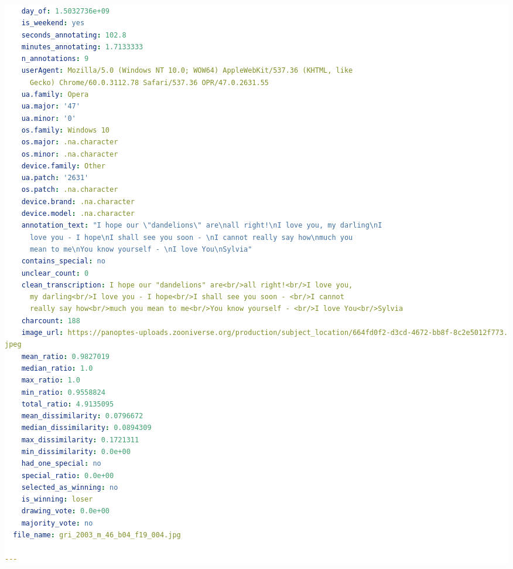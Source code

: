 ```yaml
    day_of: 1.5032736e+09
    is_weekend: yes
    seconds_annotating: 102.8
    minutes_annotating: 1.7133333
    n_annotations: 9
    userAgent: Mozilla/5.0 (Windows NT 10.0; WOW64) AppleWebKit/537.36 (KHTML, like
      Gecko) Chrome/60.0.3112.78 Safari/537.36 OPR/47.0.2631.55
    ua.family: Opera
    ua.major: '47'
    ua.minor: '0'
    os.family: Windows 10
    os.major: .na.character
    os.minor: .na.character
    device.family: Other
    ua.patch: '2631'
    os.patch: .na.character
    device.brand: .na.character
    device.model: .na.character
    annotation_text: "I hope our \"dandelions\" are\nall right!\nI love you, my darling\nI
      love you - I hope\nI shall see you soon - \nI cannot really say how\nmuch you
      mean to me\nYou know yourself - \nI love You\nSylvia"
    contains_special: no
    unclear_count: 0
    clean_transcription: I hope our "dandelions" are<br/>all right!<br/>I love you,
      my darling<br/>I love you - I hope<br/>I shall see you soon - <br/>I cannot
      really say how<br/>much you mean to me<br/>You know yourself - <br/>I love You<br/>Sylvia
    charcount: 188
    image_url: https://panoptes-uploads.zooniverse.org/production/subject_location/664fd0f2-d3cd-4672-bb8f-8c2e5012f773.jpeg
    mean_ratio: 0.9827019
    median_ratio: 1.0
    max_ratio: 1.0
    min_ratio: 0.9558824
    total_ratio: 4.9135095
    mean_dissimilarity: 0.0796672
    median_dissimilarity: 0.0894309
    max_dissimilarity: 0.1721311
    min_dissimilarity: 0.0e+00
    had_one_special: no
    special_ratio: 0.0e+00
    selected_as_winning: no
    is_winning: loser
    drawing_vote: 0.0e+00
    majority_vote: no
  file_name: gri_2003_m_46_b04_f19_004.jpg

---
```

